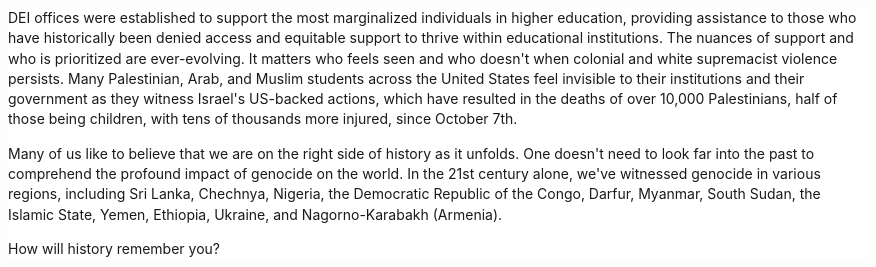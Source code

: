 DEI offices were established to support the most marginalized individuals in higher education, providing assistance to those who have historically been denied access and equitable support to thrive within educational institutions. The nuances of support and who is prioritized are ever-evolving. It matters who feels seen and who doesn't when colonial and white supremacist violence persists. Many Palestinian, Arab, and Muslim students across the United States feel invisible to their institutions and their government as they witness Israel's US-backed actions, which have resulted in the deaths of over 10,000 Palestinians, half of those being children, with tens of thousands more injured, since October 7th.

Many of us like to believe that we are on the right side of history as it unfolds. One doesn't need to look far into the past to comprehend the profound impact of genocide on the world. In the 21st century alone, we've witnessed genocide in various regions, including Sri Lanka, Chechnya, Nigeria, the Democratic Republic of the Congo, Darfur, Myanmar, South Sudan, the Islamic State, Yemen, Ethiopia, Ukraine, and Nagorno-Karabakh (Armenia).

How will history remember you?
